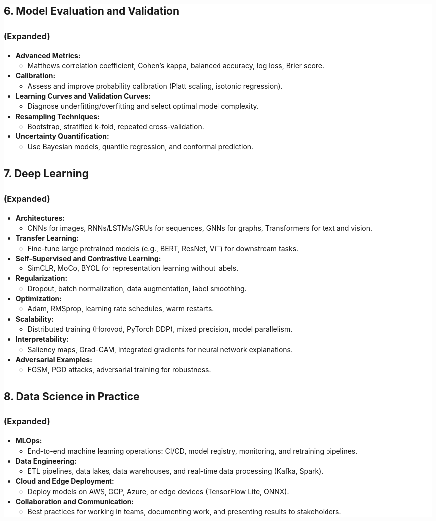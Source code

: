 ## 6. Model Evaluation and Validation

### (Expanded)
- **Advanced Metrics:**
  - Matthews correlation coefficient, Cohen’s kappa, balanced accuracy, log loss, Brier score.
- **Calibration:**
  - Assess and improve probability calibration (Platt scaling, isotonic regression).
- **Learning Curves and Validation Curves:**
  - Diagnose underfitting/overfitting and select optimal model complexity.
- **Resampling Techniques:**
  - Bootstrap, stratified k-fold, repeated cross-validation.
- **Uncertainty Quantification:**
  - Use Bayesian models, quantile regression, and conformal prediction.

## 7. Deep Learning

### (Expanded)
- **Architectures:**
  - CNNs for images, RNNs/LSTMs/GRUs for sequences, GNNs for graphs, Transformers for text and vision.
- **Transfer Learning:**
  - Fine-tune large pretrained models (e.g., BERT, ResNet, ViT) for downstream tasks.
- **Self-Supervised and Contrastive Learning:**
  - SimCLR, MoCo, BYOL for representation learning without labels.
- **Regularization:**
  - Dropout, batch normalization, data augmentation, label smoothing.
- **Optimization:**
  - Adam, RMSprop, learning rate schedules, warm restarts.
- **Scalability:**
  - Distributed training (Horovod, PyTorch DDP), mixed precision, model parallelism.
- **Interpretability:**
  - Saliency maps, Grad-CAM, integrated gradients for neural network explanations.
- **Adversarial Examples:**
  - FGSM, PGD attacks, adversarial training for robustness.

## 8. Data Science in Practice

### (Expanded)
- **MLOps:**
  - End-to-end machine learning operations: CI/CD, model registry, monitoring, and retraining pipelines.
- **Data Engineering:**
  - ETL pipelines, data lakes, data warehouses, and real-time data processing (Kafka, Spark).
- **Cloud and Edge Deployment:**
  - Deploy models on AWS, GCP, Azure, or edge devices (TensorFlow Lite, ONNX).
- **Collaboration and Communication:**
  - Best practices for working in teams, documenting work, and presenting results to stakeholders.
